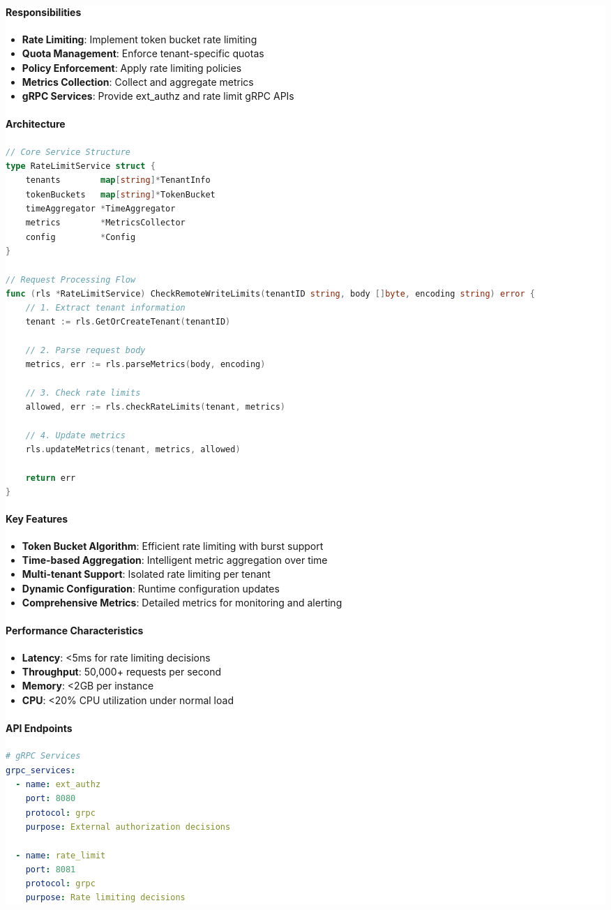 #### Responsibilities
- **Rate Limiting**: Implement token bucket rate limiting
- **Quota Management**: Enforce tenant-specific quotas
- **Policy Enforcement**: Apply rate limiting policies
- **Metrics Collection**: Collect and aggregate metrics
- **gRPC Services**: Provide ext_authz and rate limit gRPC APIs

#### Architecture
```go
// Core Service Structure
type RateLimitService struct {
    tenants        map[string]*TenantInfo
    tokenBuckets   map[string]*TokenBucket
    timeAggregator *TimeAggregator
    metrics        *MetricsCollector
    config         *Config
}

// Request Processing Flow
func (rls *RateLimitService) CheckRemoteWriteLimits(tenantID string, body []byte, encoding string) error {
    // 1. Extract tenant information
    tenant := rls.GetOrCreateTenant(tenantID)
    
    // 2. Parse request body
    metrics, err := rls.parseMetrics(body, encoding)
    
    // 3. Check rate limits
    allowed, err := rls.checkRateLimits(tenant, metrics)
    
    // 4. Update metrics
    rls.updateMetrics(tenant, metrics, allowed)
    
    return err
}
```

#### Key Features
- **Token Bucket Algorithm**: Efficient rate limiting with burst support
- **Time-based Aggregation**: Intelligent metric aggregation over time
- **Multi-tenant Support**: Isolated rate limiting per tenant
- **Dynamic Configuration**: Runtime configuration updates
- **Comprehensive Metrics**: Detailed metrics for monitoring and alerting

#### Performance Characteristics
- **Latency**: <5ms for rate limiting decisions
- **Throughput**: 50,000+ requests per second
- **Memory**: <2GB per instance
- **CPU**: <20% CPU utilization under normal load

#### API Endpoints
```yaml
# gRPC Services
grpc_services:
  - name: ext_authz
    port: 8080
    protocol: grpc
    purpose: External authorization decisions
    
  - name: rate_limit
    port: 8081
    protocol: grpc
    purpose: Rate limiting decisions

```